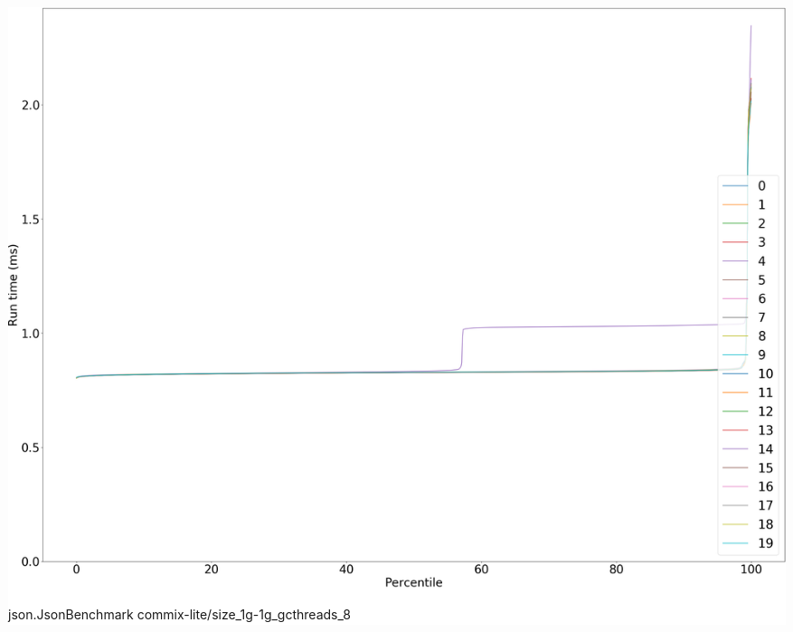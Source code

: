 ![json.JsonBenchmark commix-lite/size_1g-1g_gcthreads_8](percentile_json.JsonBenchmark_conf1.png)

json.JsonBenchmark commix-lite/size_1g-1g_gcthreads_8
